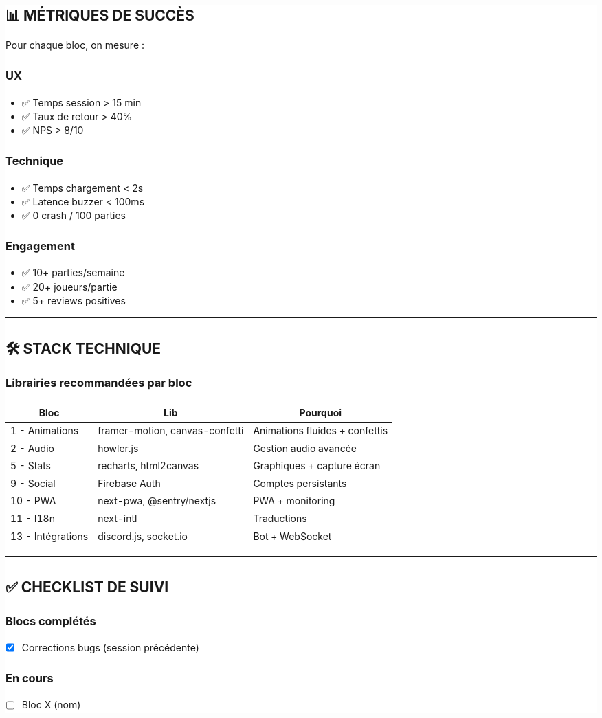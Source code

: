 
## 📊 MÉTRIQUES DE SUCCÈS

Pour chaque bloc, on mesure :

### UX
- ✅ Temps session > 15 min
- ✅ Taux de retour > 40%
- ✅ NPS > 8/10

### Technique
- ✅ Temps chargement < 2s
- ✅ Latence buzzer < 100ms
- ✅ 0 crash / 100 parties

### Engagement
- ✅ 10+ parties/semaine
- ✅ 20+ joueurs/partie
- ✅ 5+ reviews positives

---

## 🛠️ STACK TECHNIQUE

### Librairies recommandées par bloc

| Bloc | Lib | Pourquoi |
|------|-----|----------|
| 1 - Animations | framer-motion, canvas-confetti | Animations fluides + confettis |
| 2 - Audio | howler.js | Gestion audio avancée |
| 5 - Stats | recharts, html2canvas | Graphiques + capture écran |
| 9 - Social | Firebase Auth | Comptes persistants |
| 10 - PWA | next-pwa, @sentry/nextjs | PWA + monitoring |
| 11 - I18n | next-intl | Traductions |
| 13 - Intégrations | discord.js, socket.io | Bot + WebSocket |

---

## ✅ CHECKLIST DE SUIVI

### Blocs complétés
- [x] Corrections bugs (session précédente)

### En cours
- [ ] Bloc X (nom)
